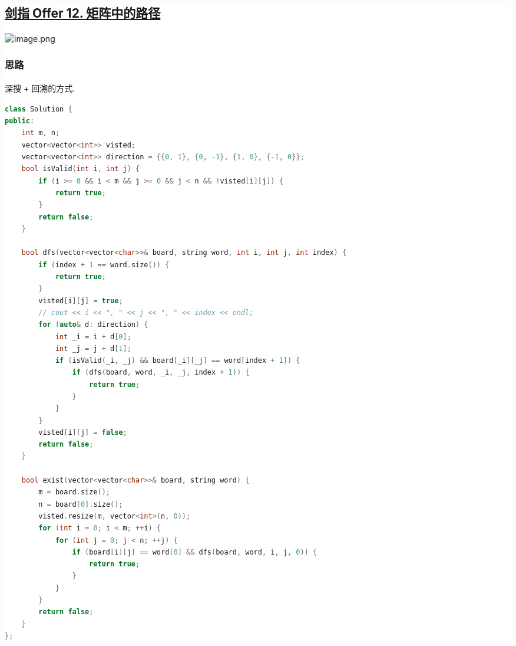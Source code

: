 ## [剑指 Offer 12. 矩阵中的路径](https://leetcode.cn/problems/ju-zhen-zhong-de-lu-jing-lcof/submissions/)
![image.png](https://note.youdao.com/yws/res/7467/WEBRESOURCE278b370f69a561ed6ef2ab79bc15afc7)
### 思路
深搜 + 回溯的方式.



```CPP
class Solution {
public:
    int m, n;
    vector<vector<int>> visted;
    vector<vector<int>> direction = {{0, 1}, {0, -1}, {1, 0}, {-1, 0}};
    bool isValid(int i, int j) {
        if (i >= 0 && i < m && j >= 0 && j < n && !visted[i][j]) {
            return true;
        }
        return false;
    }

    bool dfs(vector<vector<char>>& board, string word, int i, int j, int index) {
        if (index + 1 == word.size()) {
            return true;
        }
        visted[i][j] = true;
        // cout << i << ", " << j << ", " << index << endl;
        for (auto& d: direction) {
            int _i = i + d[0];
            int _j = j + d[1];
            if (isValid(_i, _j) && board[_i][_j] == word[index + 1]) {
                if (dfs(board, word, _i, _j, index + 1)) {
                    return true;
                }
            }
        }
        visted[i][j] = false;
        return false;
    }

    bool exist(vector<vector<char>>& board, string word) {
        m = board.size(); 
        n = board[0].size();
        visted.resize(m, vector<int>(n, 0));
        for (int i = 0; i < m; ++i) {
            for (int j = 0; j < n; ++j) {
                if (board[i][j] == word[0] && dfs(board, word, i, j, 0)) {
                    return true;
                }
            }
        }
        return false;
    }
};
```

